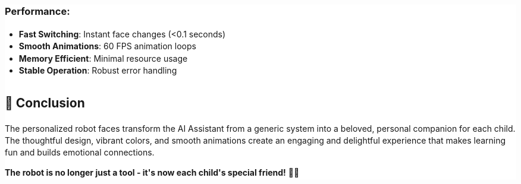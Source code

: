 ### Performance:
- **Fast Switching**: Instant face changes (<0.1 seconds)
- **Smooth Animations**: 60 FPS animation loops
- **Memory Efficient**: Minimal resource usage
- **Stable Operation**: Robust error handling

## 🎉 Conclusion

The personalized robot faces transform the AI Assistant from a generic system into a beloved, personal companion for each child. The thoughtful design, vibrant colors, and smooth animations create an engaging and delightful experience that makes learning fun and builds emotional connections.

**The robot is no longer just a tool - it's now each child's special friend!** 🤖💕 